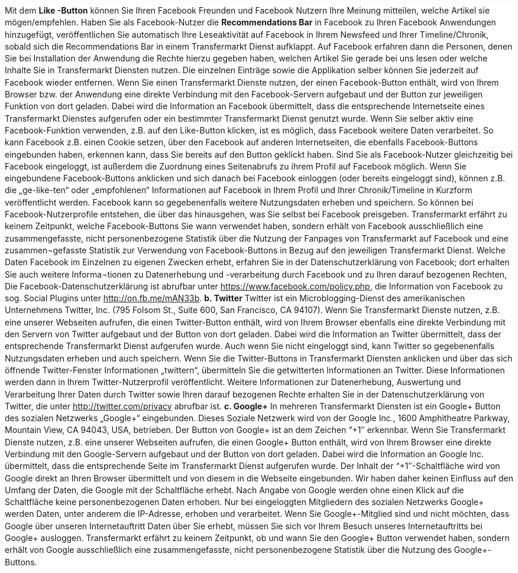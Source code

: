 Mit dem **Like -Button** können Sie Ihren Facebook Freunden und Facebook Nutzern Ihre Meinung mitteilen, welche Artikel sie mögen/empfehlen. Haben Sie als Facebook-Nutzer die **Recommendations Bar** in Facebook zu Ihren Facebook Anwendungen hinzugefügt, veröffentlichen Sie automatisch Ihre Leseaktivität auf Facebook in Ihrem Newsfeed und Ihrer Timeline/Chronik, sobald sich die Recommendations Bar in einem Transfermarkt Dienst aufklappt. Auf Facebook erfahren dann die Personen, denen Sie bei Installation der Anwendung die Rechte hierzu gegeben haben, welchen Artikel Sie gerade bei uns lesen oder welche Inhalte Sie in Transfermarkt Diensten nutzen. Die einzelnen Einträge sowie die Applikation selber können Sie jederzeit auf Facebook wieder entfernen.
Wenn Sie einen Transfermarkt Dienste nutzen, der einen Facebook-Button enthält, wird von Ihrem Browser bzw. der Anwendung eine direkte Verbindung mit den Facebook-Servern aufgebaut und der Button zur jeweiligen Funktion von dort geladen. Dabei wird die Information an Facebook übermittelt, dass die entsprechende Internetseite eines Transfermarkt Dienstes aufgerufen oder ein bestimmter Transfermarkt Dienst genutzt wurde.
Wenn Sie selber aktiv eine Facebook-Funktion verwenden, z.B. auf den Like-Button klicken, ist es möglich, dass Facebook weitere Daten verarbeitet. So kann Facebook z.B. einen Cookie setzen, über den Facebook auf anderen Internetseiten, die ebenfalls Facebook-Buttons eingebunden haben, erkennen kann, dass Sie bereits auf den Button geklickt haben.
Sind Sie als Facebook-Nutzer gleichzeitig bei Facebook eingeloggt, ist außerdem die Zuordnung eines Seitenabrufs zu ihrem Profil auf Facebook möglich. Wenn Sie eingebundene Facebook-Buttons anklicken und sich danach bei Facebook einloggen (oder bereits eingeloggt sind), können z.B. die „ge-like-ten“ oder „empfohlenen“ Informationen auf Facebook in Ihrem Profil und Ihrer Chronik/Timeline in Kurzform veröffentlicht werden. Facebook kann so gegebenenfalls weitere Nutzungsdaten erheben und speichern. So können bei Facebook-Nutzerprofile entstehen, die über das hinausgehen, was Sie selbst bei Facebook preisgeben.
Transfermarkt erfährt zu keinem Zeitpunkt, welche Facebook-Buttons Sie wann verwendet haben, sondern erhält von Facebook ausschließlich eine zusammengefasste, nicht personenbezogene Statistik über die Nutzung der Fanpages von Transfermarkt auf Facebook und eine zusammen¬gefasste Statistik zur Verwendung von Facebook-Buttons in Bezug auf den jeweiligen Transfermarkt Dienst.
Welche Daten Facebook im Einzelnen zu eigenen Zwecken erhebt, erfahren Sie in der Datenschutzerklärung von Facebook; dort erhalten Sie auch weitere Informa¬tionen zu Datenerhebung und -verarbeitung durch Facebook und zu Ihren darauf bezogenen Rechten, Die Facebook-Datenschutzerklärung ist abrufbar unter https://www.facebook.com/policy.php, die Information von Facebook zu sog. Social Plugins unter http://on.fb.me/mAN33b.
**b. Twitter**
Twitter ist ein Microblogging-Dienst des amerikanischen Unternehmens Twitter, Inc. (795 Folsom St., Suite 600, San Francisco, CA 94107). Wenn Sie Transfermarkt Dienste nutzen, z.B. eine unserer Webseiten aufrufen, die einen Twitter-Button enthält, wird von Ihrem Browser ebenfalls eine direkte Verbindung mit den Servern von Twitter aufgebaut und der Button von dort geladen. Dabei wird die Information an Twitter übermittelt, dass der entsprechende Transfermarkt Dienst aufgerufen wurde. Auch wenn Sie nicht eingeloggt sind, kann Twitter so gegebenenfalls Nutzungsdaten erheben und auch speichern.
Wenn Sie die Twitter-Buttons in Transfermarkt Diensten anklicken und über das sich öffnende Twitter-Fenster Informationen „twittern“, übermitteln Sie die getwitterten Informationen an Twitter. Diese Informationen werden dann in Ihrem Twitter-Nutzerprofil veröffentlicht.
Weitere Informationen zur Datenerhebung, Auswertung und Verarbeitung Ihrer Daten durch Twitter sowie Ihren darauf bezogenen Rechte erhalten Sie in der Datenschutzerklärung von Twitter, die unter http://twitter.com/privacy abrufbar ist.
**c. Google+**
In mehreren Transfermarkt Diensten ist ein Google+ Button des sozialen Netzwerks „Google+“ eingebunden. Dieses Soziale Netzwerk wird von der Google Inc., 1600 Amphitheatre Parkway, Mountain View, CA 94043, USA, betrieben. Der Button von Google+ ist an dem Zeichen “+1″ erkennbar.
Wenn Sie Transfermarkt Dienste nutzen, z.B. eine unserer Webseiten aufrufen, die einen Google+ Button enthält, wird von Ihrem Browser eine direkte Verbindung mit den Google-Servern aufgebaut und der Button von dort geladen. Dabei wird die Information an Google Inc. übermittelt, dass die entsprechende Seite im Transfermarkt Dienst aufgerufen wurde.
Der Inhalt der “+1″-Schaltfläche wird von Google direkt an Ihren Browser übermittelt und von diesem in die Webseite eingebunden. Wir haben daher keinen Einfluss auf den Umfang der Daten, die Google mit der Schaltfläche erhebt. Nach Angabe von Google werden ohne einen Klick auf die Schaltfläche keine personenbezogenen Daten erhoben. Nur bei eingeloggten Mitgliedern des sozialen Netzwerks Google+ werden Daten, unter anderem die IP-Adresse, erhoben und verarbeitet.
Wenn Sie Google+-Mitglied sind und nicht möchten, dass Google über unseren Internetauftritt Daten über Sie erhebt, müssen Sie sich vor Ihrem Besuch unseres Internetauftritts bei Google+ ausloggen.
Transfermarkt erfährt zu keinem Zeitpunkt, ob und wann Sie den Google+ Button verwendet haben, sondern erhält von Google ausschließlich eine zusammengefasste, nicht personenbezogene Statistik über die Nutzung des Google+-Buttons.